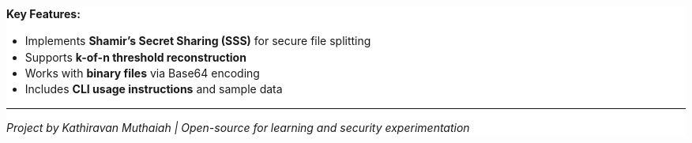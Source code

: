 **Key Features:**
- Implements **Shamir’s Secret Sharing (SSS)** for secure file splitting  
- Supports **k-of-n threshold reconstruction**  
- Works with **binary files** via Base64 encoding  
- Includes **CLI usage instructions** and sample data

---
*Project by Kathiravan Muthaiah | Open-source for learning and security experimentation*
